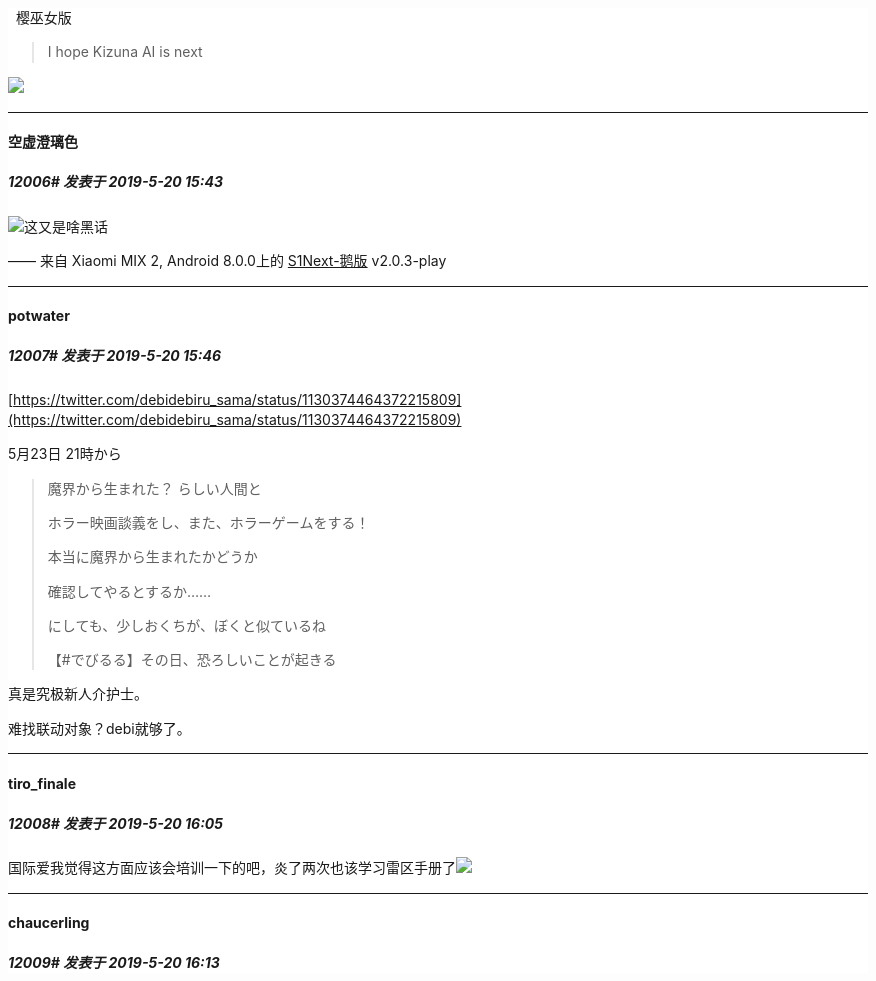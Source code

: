   樱巫女版</blockquote><blockquote>I hope Kizuna AI is next</blockquote>
<img src="https://static.saraba1st.com/image/smiley/face2017/068.png" referrerpolicy="no-referrer">


-----

####  空虚澄璃色  
##### 12006#       发表于 2019-5-20 15:43


<img src="https://static.saraba1st.com/image/smiley/face2017/003.png" referrerpolicy="no-referrer">这又是啥黑话

—— 来自 Xiaomi MIX 2, Android 8.0.0上的 [S1Next-鹅版](https://github.com/ykrank/S1-Next/releases) v2.0.3-play


-----

####  potwater  
##### 12007#       发表于 2019-5-20 15:46


[https://twitter.com/debidebiru_sama/status/1130374464372215809](https://twitter.com/debidebiru_sama/status/1130374464372215809)

5月23日 21時から
 <blockquote>魔界から生まれた？ らしい人間と

ホラー映画談義をし、また、ホラーゲームをする！


本当に魔界から生まれたかどうか

確認してやるとするか……


にしても、少しおくちが、ぼくと似ているね


【#でびるる】その日、恐ろしいことが起きる</blockquote>

真是究极新人介护士。

难找联动对象？debi就够了。


-----

####  tiro_finale  
##### 12008#       发表于 2019-5-20 16:05


国际爱我觉得这方面应该会培训一下的吧，炎了两次也该学习雷区手册了<img src="https://static.saraba1st.com/image/smiley/face2017/009.gif" referrerpolicy="no-referrer">


-----

####  chaucerling  
##### 12009#       发表于 2019-5-20 16:13
